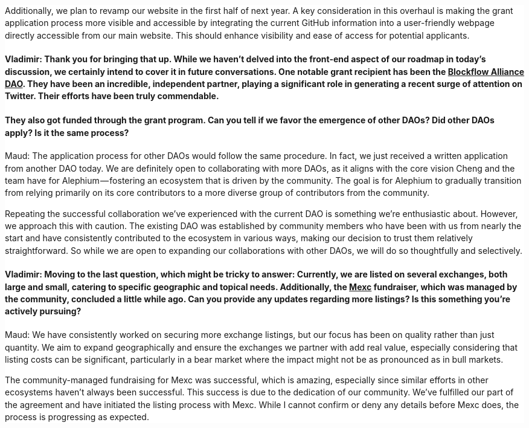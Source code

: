 Additionally, we plan to revamp our website in the first half of next year. A key consideration in this overhaul is making the grant application process more visible and accessible by integrating the current GitHub information into a user-friendly webpage directly accessible from our main website. This should enhance visibility and ease of access for potential applicants.

#### **Vladimir: Thank you for bringing that up. While we haven’t delved into the front-end aspect of our roadmap in today’s discussion, we certainly intend to cover it in future conversations. One notable grant recipient has been the** <a href="https://twitter.com/Blockflow_DAO" class="markup--anchor markup--h4-anchor" data-href="https://twitter.com/Blockflow_DAO" rel="noopener" target="_blank"><strong>Blockflow Alliance DAO</strong></a>**. They have been an incredible, independent partner, playing a significant role in generating a recent surge of attention on Twitter. Their efforts have been truly commendable.**

#### **They also got funded through the grant program. Can you tell if we favor the emergence of other DAOs? Did other DAOs apply? Is it the same process?**

Maud: The application process for other DAOs would follow the same procedure. In fact, we just received a written application from another DAO today. We are definitely open to collaborating with more DAOs, as it aligns with the core vision Cheng and the team have for Alephium — fostering an ecosystem that is driven by the community. The goal is for Alephium to gradually transition from relying primarily on its core contributors to a more diverse group of contributors from the community.

Repeating the successful collaboration we’ve experienced with the current DAO is something we’re enthusiastic about. However, we approach this with caution. The existing DAO was established by community members who have been with us from nearly the start and have consistently contributed to the ecosystem in various ways, making our decision to trust them relatively straightforward. So while we are open to expanding our collaborations with other DAOs, we will do so thoughtfully and selectively.

#### **Vladimir: Moving to the last question, which might be tricky to answer: Currently, we are listed on several exchanges, both large and small, catering to specific geographic and topical needs. Additionally, the** <a href="https://www.mexc.com/" class="markup--anchor markup--h4-anchor" data-href="https://www.mexc.com/" rel="noopener" target="_blank"><strong>Mexc</strong></a> **fundraiser, which was managed by the community, concluded a little while ago. Can you provide any updates regarding more listings? Is this something you’re actively pursuing?**

Maud: We have consistently worked on securing more exchange listings, but our focus has been on quality rather than just quantity. We aim to expand geographically and ensure the exchanges we partner with add real value, especially considering that listing costs can be significant, particularly in a bear market where the impact might not be as pronounced as in bull markets.

The community-managed fundraising for Mexc was successful, which is amazing, especially since similar efforts in other ecosystems haven’t always been successful. This success is due to the dedication of our community. We’ve fulfilled our part of the agreement and have initiated the listing process with Mexc. While I cannot confirm or deny any details before Mexc does, the process is progressing as expected.
